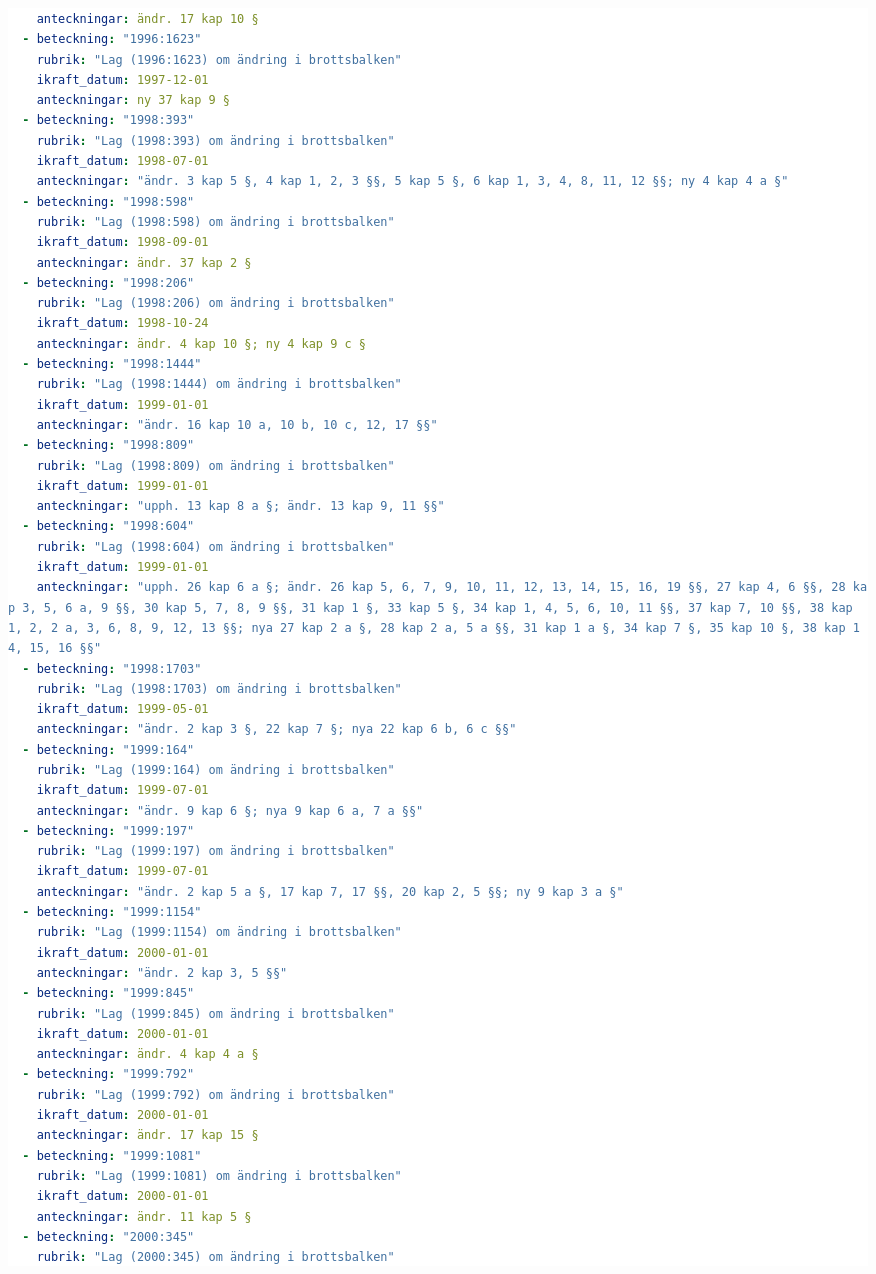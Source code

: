 ```yaml
    anteckningar: ändr. 17 kap 10 §
  - beteckning: "1996:1623"
    rubrik: "Lag (1996:1623) om ändring i brottsbalken"
    ikraft_datum: 1997-12-01
    anteckningar: ny 37 kap 9 §
  - beteckning: "1998:393"
    rubrik: "Lag (1998:393) om ändring i brottsbalken"
    ikraft_datum: 1998-07-01
    anteckningar: "ändr. 3 kap 5 §, 4 kap 1, 2, 3 §§, 5 kap 5 §, 6 kap 1, 3, 4, 8, 11, 12 §§; ny 4 kap 4 a §"
  - beteckning: "1998:598"
    rubrik: "Lag (1998:598) om ändring i brottsbalken"
    ikraft_datum: 1998-09-01
    anteckningar: ändr. 37 kap 2 §
  - beteckning: "1998:206"
    rubrik: "Lag (1998:206) om ändring i brottsbalken"
    ikraft_datum: 1998-10-24
    anteckningar: ändr. 4 kap 10 §; ny 4 kap 9 c §
  - beteckning: "1998:1444"
    rubrik: "Lag (1998:1444) om ändring i brottsbalken"
    ikraft_datum: 1999-01-01
    anteckningar: "ändr. 16 kap 10 a, 10 b, 10 c, 12, 17 §§"
  - beteckning: "1998:809"
    rubrik: "Lag (1998:809) om ändring i brottsbalken"
    ikraft_datum: 1999-01-01
    anteckningar: "upph. 13 kap 8 a §; ändr. 13 kap 9, 11 §§"
  - beteckning: "1998:604"
    rubrik: "Lag (1998:604) om ändring i brottsbalken"
    ikraft_datum: 1999-01-01
    anteckningar: "upph. 26 kap 6 a §; ändr. 26 kap 5, 6, 7, 9, 10, 11, 12, 13, 14, 15, 16, 19 §§, 27 kap 4, 6 §§, 28 kap 3, 5, 6 a, 9 §§, 30 kap 5, 7, 8, 9 §§, 31 kap 1 §, 33 kap 5 §, 34 kap 1, 4, 5, 6, 10, 11 §§, 37 kap 7, 10 §§, 38 kap 1, 2, 2 a, 3, 6, 8, 9, 12, 13 §§; nya 27 kap 2 a §, 28 kap 2 a, 5 a §§, 31 kap 1 a §, 34 kap 7 §, 35 kap 10 §, 38 kap 14, 15, 16 §§"
  - beteckning: "1998:1703"
    rubrik: "Lag (1998:1703) om ändring i brottsbalken"
    ikraft_datum: 1999-05-01
    anteckningar: "ändr. 2 kap 3 §, 22 kap 7 §; nya 22 kap 6 b, 6 c §§"
  - beteckning: "1999:164"
    rubrik: "Lag (1999:164) om ändring i brottsbalken"
    ikraft_datum: 1999-07-01
    anteckningar: "ändr. 9 kap 6 §; nya 9 kap 6 a, 7 a §§"
  - beteckning: "1999:197"
    rubrik: "Lag (1999:197) om ändring i brottsbalken"
    ikraft_datum: 1999-07-01
    anteckningar: "ändr. 2 kap 5 a §, 17 kap 7, 17 §§, 20 kap 2, 5 §§; ny 9 kap 3 a §"
  - beteckning: "1999:1154"
    rubrik: "Lag (1999:1154) om ändring i brottsbalken"
    ikraft_datum: 2000-01-01
    anteckningar: "ändr. 2 kap 3, 5 §§"
  - beteckning: "1999:845"
    rubrik: "Lag (1999:845) om ändring i brottsbalken"
    ikraft_datum: 2000-01-01
    anteckningar: ändr. 4 kap 4 a §
  - beteckning: "1999:792"
    rubrik: "Lag (1999:792) om ändring i brottsbalken"
    ikraft_datum: 2000-01-01
    anteckningar: ändr. 17 kap 15 §
  - beteckning: "1999:1081"
    rubrik: "Lag (1999:1081) om ändring i brottsbalken"
    ikraft_datum: 2000-01-01
    anteckningar: ändr. 11 kap 5 §
  - beteckning: "2000:345"
    rubrik: "Lag (2000:345) om ändring i brottsbalken"
```